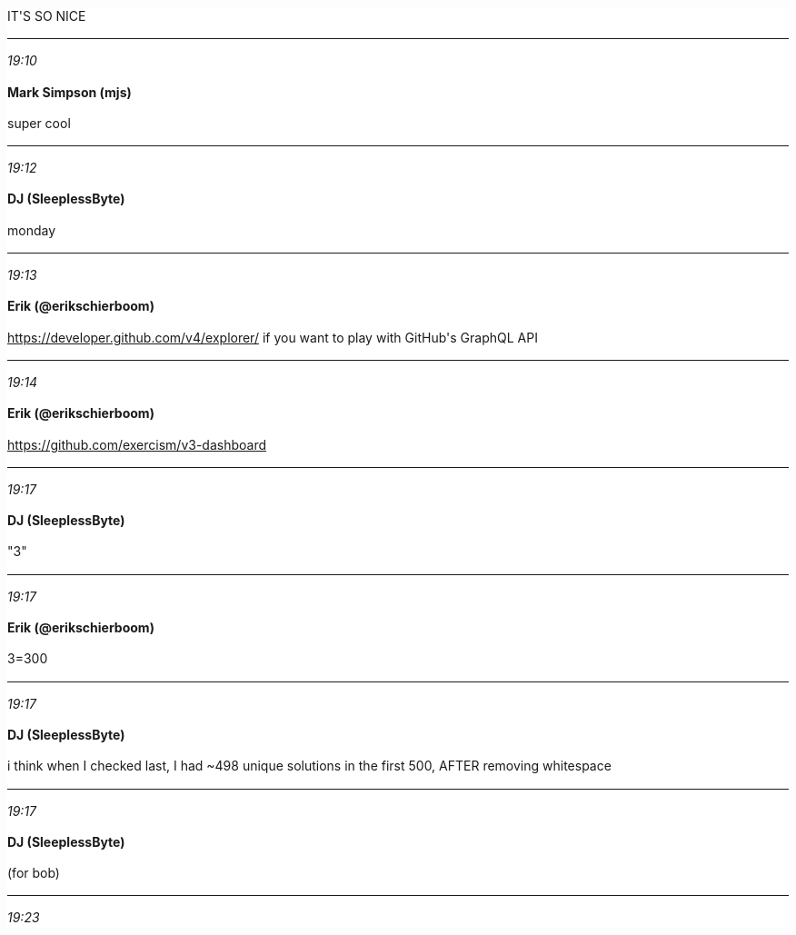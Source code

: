 IT'S SO NICE

---
_19:10_

**Mark Simpson (mjs)**

super cool

---
_19:12_

**DJ (SleeplessByte)**

monday

---
_19:13_

**Erik (@erikschierboom)**

https://developer.github.com/v4/explorer/ if you want to play with GitHub's GraphQL API

---
_19:14_

**Erik (@erikschierboom)**

https://github.com/exercism/v3-dashboard

---
_19:17_

**DJ (SleeplessByte)**

"3"

---
_19:17_

**Erik (@erikschierboom)**

3=300

---
_19:17_

**DJ (SleeplessByte)**

i think when I checked last, I had ~498 unique solutions in the first 500, AFTER removing whitespace

---
_19:17_

**DJ (SleeplessByte)**

(for bob)

---
_19:23_
